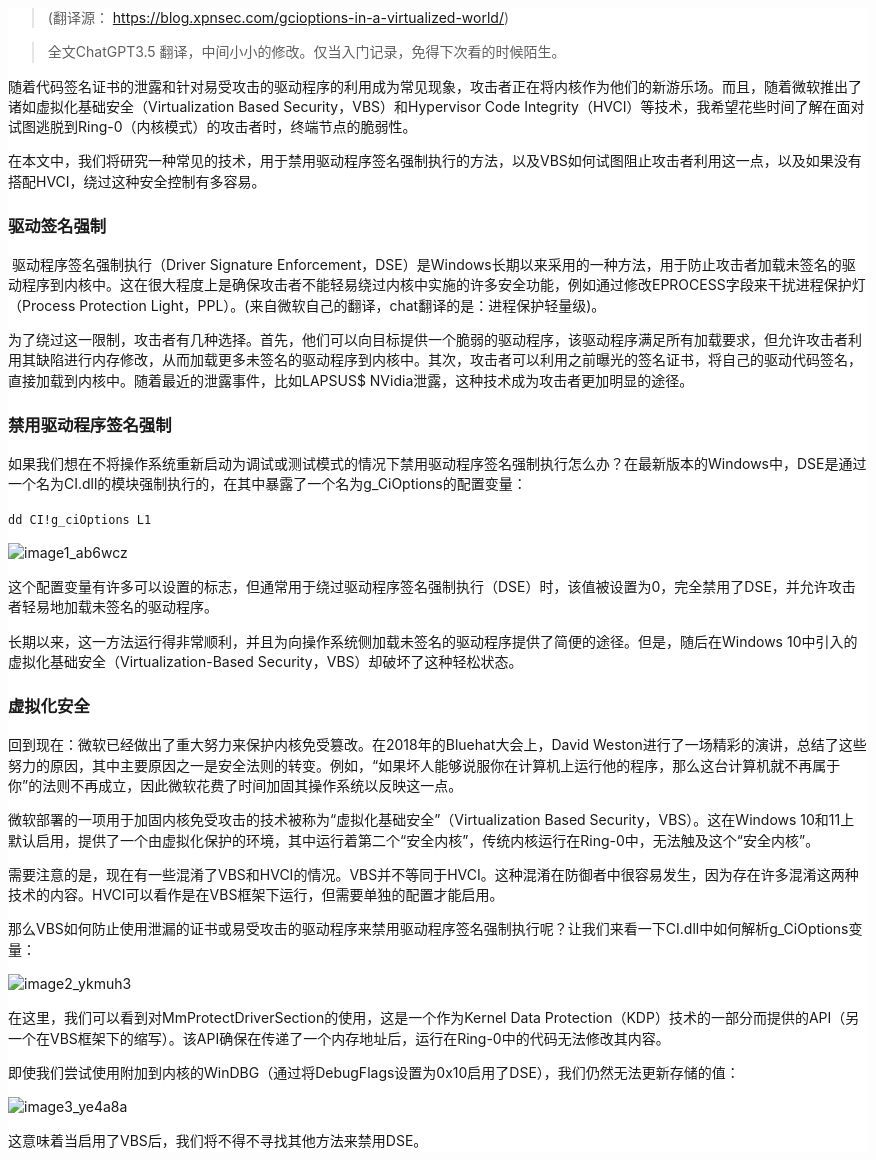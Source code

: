 > (翻译源： https://blog.xpnsec.com/gcioptions-in-a-virtualized-world/)
>

> 全文ChatGPT3.5 翻译，中间小小的修改。仅当入门记录，免得下次看的时候陌生。

   随着代码签名证书的泄露和针对易受攻击的驱动程序的利用成为常见现象，攻击者正在将内核作为他们的新游乐场。而且，随着微软推出了诸如虚拟化基础安全（Virtualization Based Security，VBS）和Hypervisor Code Integrity（HVCI）等技术，我希望花些时间了解在面对试图逃脱到Ring-0（内核模式）的攻击者时，终端节点的脆弱性。

​    在本文中，我们将研究一种常见的技术，用于禁用驱动程序签名强制执行的方法，以及VBS如何试图阻止攻击者利用这一点，以及如果没有搭配HVCI，绕过这种安全控制有多容易。



### 驱动签名强制

​      驱动程序签名强制执行（Driver Signature Enforcement，DSE）是Windows长期以来采用的一种方法，用于防止攻击者加载未签名的驱动程序到内核中。这在很大程度上是确保攻击者不能轻易绕过内核中实施的许多安全功能，例如通过修改EPROCESS字段来干扰进程保护灯（Process Protection Light，PPL）。(来自微软自己的翻译，chat翻译的是：进程保护轻量级)。

​     为了绕过这一限制，攻击者有几种选择。首先，他们可以向目标提供一个脆弱的驱动程序，该驱动程序满足所有加载要求，但允许攻击者利用其缺陷进行内存修改，从而加载更多未签名的驱动程序到内核中。其次，攻击者可以利用之前曝光的签名证书，将自己的驱动代码签名，直接加载到内核中。随着最近的泄露事件，比如LAPSUS$ NVidia泄露，这种技术成为攻击者更加明显的途径。

### 禁用驱动程序签名强制

​    如果我们想在不将操作系统重新启动为调试或测试模式的情况下禁用驱动程序签名强制执行怎么办？在最新版本的Windows中，DSE是通过一个名为CI.dll的模块强制执行的，在其中暴露了一个名为g_CiOptions的配置变量：

`dd CI!g_ciOptions L1`

![image1_ab6wcz](https://kcufid.github.io/images/pic/2023-07-19\image1_ab6wcz.png)

​    这个配置变量有许多可以设置的标志，但通常用于绕过驱动程序签名强制执行（DSE）时，该值被设置为0，完全禁用了DSE，并允许攻击者轻易地加载未签名的驱动程序。

长期以来，这一方法运行得非常顺利，并且为向操作系统侧加载未签名的驱动程序提供了简便的途径。但是，随后在Windows 10中引入的虚拟化基础安全（Virtualization-Based Security，VBS）却破坏了这种轻松状态。

### 虚拟化安全

​    回到现在：微软已经做出了重大努力来保护内核免受篡改。在2018年的Bluehat大会上，David Weston进行了一场精彩的演讲，总结了这些努力的原因，其中主要原因之一是安全法则的转变。例如，“如果坏人能够说服你在计算机上运行他的程序，那么这台计算机就不再属于你”的法则不再成立，因此微软花费了时间加固其操作系统以反映这一点。

微软部署的一项用于加固内核免受攻击的技术被称为“虚拟化基础安全”（Virtualization Based Security，VBS）。这在Windows 10和11上默认启用，提供了一个由虚拟化保护的环境，其中运行着第二个“安全内核”，传统内核运行在Ring-0中，无法触及这个“安全内核”。

需要注意的是，现在有一些混淆了VBS和HVCI的情况。VBS并不等同于HVCI。这种混淆在防御者中很容易发生，因为存在许多混淆这两种技术的内容。HVCI可以看作是在VBS框架下运行，但需要单独的配置才能启用。

那么VBS如何防止使用泄漏的证书或易受攻击的驱动程序来禁用驱动程序签名强制执行呢？让我们来看一下CI.dll中如何解析g_CiOptions变量：

![image2_ykmuh3](https://kcufid.github.io/images/pic/2023-07-19\image2_ykmuh3.png)

在这里，我们可以看到对MmProtectDriverSection的使用，这是一个作为Kernel Data Protection（KDP）技术的一部分而提供的API（另一个在VBS框架下的缩写）。该API确保在传递了一个内存地址后，运行在Ring-0中的代码无法修改其内容。

即使我们尝试使用附加到内核的WinDBG（通过将DebugFlags设置为0x10启用了DSE），我们仍然无法更新存储的值：

![image3_ye4a8a](https://kcufid.github.io/images/pic/2023-07-19\image3_ye4a8a.png)

这意味着当启用了VBS后，我们将不得不寻找其他方法来禁用DSE。
